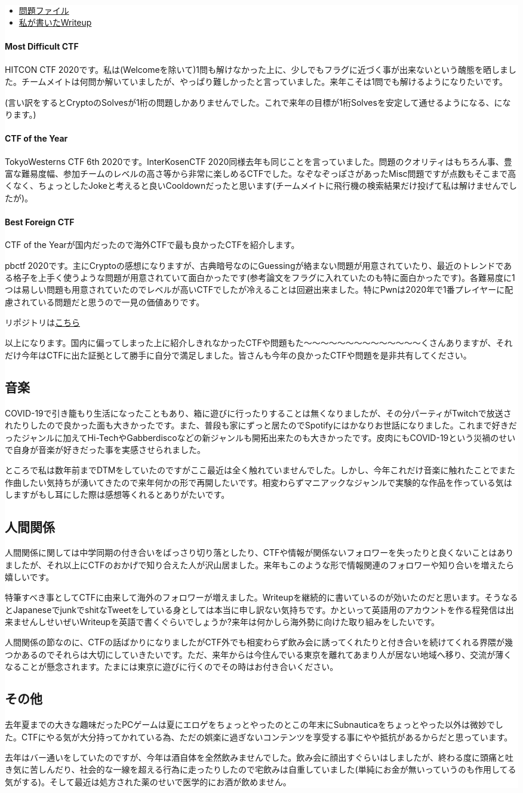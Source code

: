 - [問題ファイル](https://github.com/tsg-ut/tsgctf2020/tree/master/pwn/detective)
- [私が書いたWriteup](https://hackmd.io/@Xornet/Hy3dsrOkD)

#### Most Difficult CTF

HITCON CTF 2020です。私は(Welcomeを除いて)1問も解けなかった上に、少しでもフラグに近づく事が出来ないという醜態を晒しました。チームメイトは何問か解いていましたが、やっぱり難しかったと言っていました。来年こそは1問でも解けるようになりたいです。

(言い訳をするとCryptoのSolvesが1桁の問題しかありませんでした。これで来年の目標が1桁Solvesを安定して通せるようになる、になります。)

#### CTF of the Year

TokyoWesterns CTF 6th 2020です。InterKosenCTF 2020同様去年も同じことを言っていました。問題のクオリティはもちろん事、豊富な難易度幅、参加チームのレベルの高さ等から非常に楽しめるCTFでした。なぞなぞっぽさがあったMisc問題ですが点数もそこまで高くなく、ちょっとしたJokeと考えると良いCooldownだったと思います(チームメイトに飛行機の検索結果だけ投げて私は解けませんでしたが)。

#### Best Foreign CTF

CTF of the Yearが国内だったので海外CTFで最も良かったCTFを紹介します。

pbctf 2020です。主にCryptoの感想になりますが、古典暗号なのにGuessingが絡まない問題が用意されていたり、最近のトレンドである格子を上手く使うような問題が用意されていて面白かったです(参考論文をフラグに入れていたのも特に面白かったです)。各難易度に1つは易しい問題も用意されていたのでレベルが高いCTFでしたが冷えることは回避出来ました。特にPwnは2020年で1番プレイヤーに配慮されている問題だと思うので一見の価値ありです。

リポジトリは[こちら](https://github.com/perfectblue/pbctf-2020-challs)

以上になります。国内に偏ってしまった上に紹介しきれなかったCTFや問題もた～～～～～～～～～～～～～～くさんありますが、それだけ今年はCTFに出た証拠として勝手に自分で満足しました。皆さんも今年の良かったCTFや問題を是非共有してください。

## 音楽

COVID-19で引き籠もり生活になったこともあり、箱に遊びに行ったりすることは無くなりましたが、その分パーティがTwitchで放送されたりしたので良かった面も大きかったです。また、普段も家にずっと居たのでSpotifyにはかなりお世話になりました。これまで好きだったジャンルに加えてHi-TechやGabberdiscoなどの新ジャンルも開拓出来たのも大きかったです。皮肉にもCOVID-19という災禍のせいで自身が音楽が好きだった事を実感させられました。

ところで私は数年前までDTMをしていたのですがここ最近は全く触れていませんでした。しかし、今年これだけ音楽に触れたことでまた作曲したい気持ちが湧いてきたので来年何かの形で再開したいです。相変わらずマニアックなジャンルで実験的な作品を作っている気はしますがもし耳にした際は感想等くれるとありがたいです。

## 人間関係

人間関係に関しては中学同期の付き合いをばっさり切り落としたり、CTFや情報が関係ないフォロワーを失ったりと良くないことはありましたが、それ以上にCTFのおかげで知り合えた人が沢山居ました。来年もこのような形で情報関連のフォロワーや知り合いを増えたら嬉しいです。

特筆すべき事としてCTFに由来して海外のフォロワーが増えました。Writeupを継続的に書いているのが効いたのだと思います。そうなるとJapaneseでjunkでshitなTweetをしている身としては本当に申し訳ない気持ちです。かといって英語用のアカウントを作る程発信は出来ませんしせいぜいWriteupを英語で書くぐらいでしょうか?来年は何かしら海外勢に向けた取り組みをしたいです。

人間関係の節なのに、CTFの話ばかりになりましたがCTF外でも相変わらず飲み会に誘ってくれたりと付き合いを続けてくれる界隈が幾つかあるのでそれらは大切にしていきたいです。ただ、来年からは今住んでいる東京を離れてあまり人が居ない地域へ移り、交流が薄くなることが懸念されます。たまには東京に遊びに行くのでその時はお付き合いください。

## その他

去年夏までの大きな趣味だったPCゲームは夏にエロゲをちょっとやったのとこの年末にSubnauticaをちょっとやった以外は微妙でした。CTFにやる気が大分持ってかれている為、ただの娯楽に過ぎないコンテンツを享受する事にやや抵抗があるからだと思っています。

去年はバー通いをしていたのですが、今年は酒自体を全然飲みませんでした。飲み会に顔出すぐらいはしましたが、終わる度に頭痛と吐き気に苦しんだり、社会的な一線を超える行為に走ったりしたので宅飲みは自重していました(単純にお金が無いっていうのも作用してる気がする)。そして最近は処方された薬のせいで医学的にお酒が飲めません。
